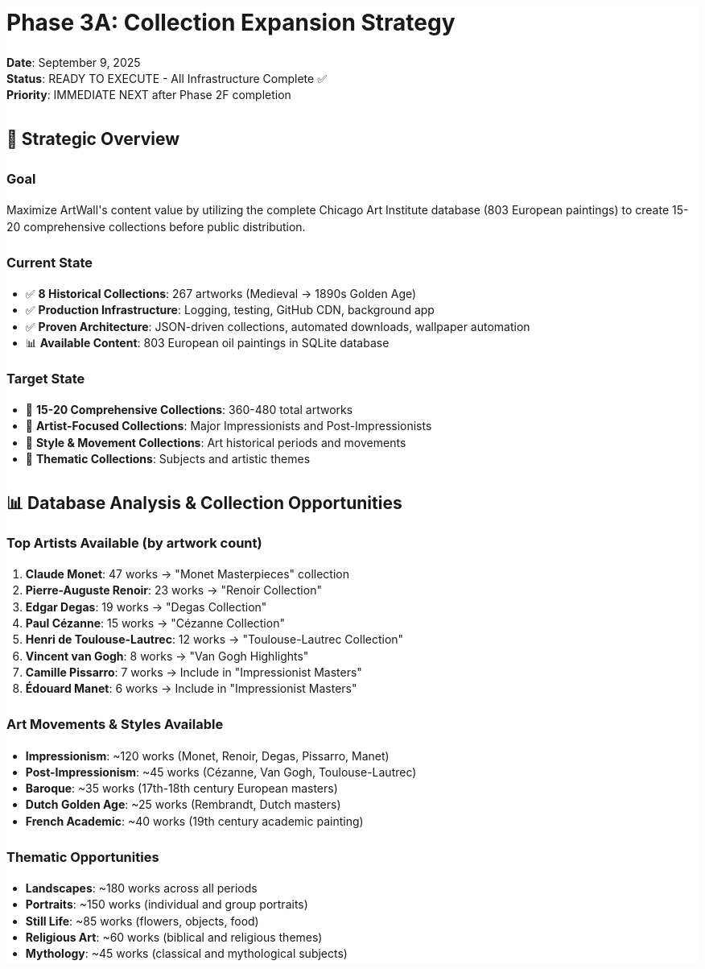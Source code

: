 # Phase 3A: Collection Expansion Strategy

**Date**: September 9, 2025  
**Status**: READY TO EXECUTE - All Infrastructure Complete ✅  
**Priority**: IMMEDIATE NEXT after Phase 2F completion

## 🎯 **Strategic Overview**

### **Goal**
Maximize ArtWall's content value by utilizing the complete Chicago Art Institute database (803 European paintings) to create 15-20 comprehensive collections before public distribution.

### **Current State**
- ✅ **8 Historical Collections**: 267 artworks (Medieval → 1890s Golden Age)
- ✅ **Production Infrastructure**: Logging, testing, GitHub CDN, background app
- ✅ **Proven Architecture**: JSON-driven collections, automated downloads, wallpaper automation
- 📊 **Available Content**: 803 European oil paintings in SQLite database

### **Target State**
- 🎯 **15-20 Comprehensive Collections**: 360-480 total artworks
- 🎯 **Artist-Focused Collections**: Major Impressionists and Post-Impressionists
- 🎯 **Style & Movement Collections**: Art historical periods and movements
- 🎯 **Thematic Collections**: Subjects and artistic themes

## 📊 **Database Analysis & Collection Opportunities**

### **Top Artists Available (by artwork count)**
1. **Claude Monet**: 47 works → "Monet Masterpieces" collection
2. **Pierre-Auguste Renoir**: 23 works → "Renoir Collection"
3. **Edgar Degas**: 19 works → "Degas Collection" 
4. **Paul Cézanne**: 15 works → "Cézanne Collection"
5. **Henri de Toulouse-Lautrec**: 12 works → "Toulouse-Lautrec Collection"
6. **Vincent van Gogh**: 8 works → "Van Gogh Highlights"
7. **Camille Pissarro**: 7 works → Include in "Impressionist Masters"
8. **Édouard Manet**: 6 works → Include in "Impressionist Masters"

### **Art Movements & Styles Available**
- **Impressionism**: ~120 works (Monet, Renoir, Degas, Pissarro, Manet)
- **Post-Impressionism**: ~45 works (Cézanne, Van Gogh, Toulouse-Lautrec)
- **Baroque**: ~35 works (17th-18th century European masters)
- **Dutch Golden Age**: ~25 works (Rembrandt, Dutch masters)
- **French Academic**: ~40 works (19th century academic painting)

### **Thematic Opportunities**
- **Landscapes**: ~180 works across all periods
- **Portraits**: ~150 works (individual and group portraits)
- **Still Life**: ~85 works (flowers, objects, food)
- **Religious Art**: ~60 works (biblical and religious themes)
- **Mythology**: ~45 works (classical and mythological subjects)
